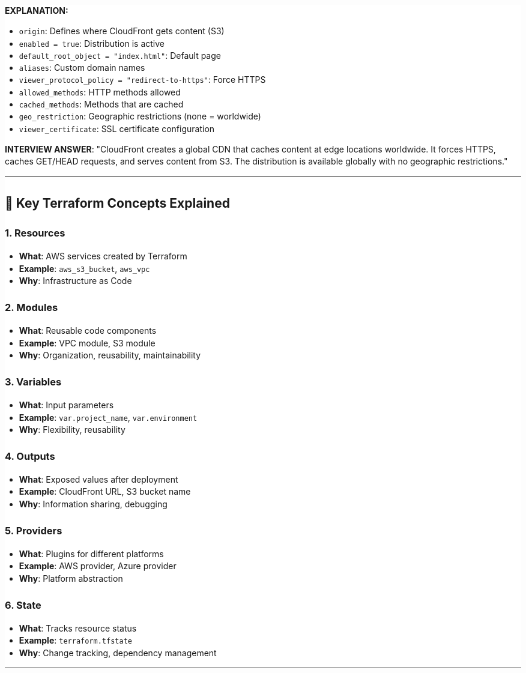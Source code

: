 **EXPLANATION:**
- `origin`: Defines where CloudFront gets content (S3)
- `enabled = true`: Distribution is active
- `default_root_object = "index.html"`: Default page
- `aliases`: Custom domain names
- `viewer_protocol_policy = "redirect-to-https"`: Force HTTPS
- `allowed_methods`: HTTP methods allowed
- `cached_methods`: Methods that are cached
- `geo_restriction`: Geographic restrictions (none = worldwide)
- `viewer_certificate`: SSL certificate configuration

**INTERVIEW ANSWER**: "CloudFront creates a global CDN that caches content at edge locations worldwide. It forces HTTPS, caches GET/HEAD requests, and serves content from S3. The distribution is available globally with no geographic restrictions."

---

## 🎯 **Key Terraform Concepts Explained**

### **1. Resources**
- **What**: AWS services created by Terraform
- **Example**: `aws_s3_bucket`, `aws_vpc`
- **Why**: Infrastructure as Code

### **2. Modules**
- **What**: Reusable code components
- **Example**: VPC module, S3 module
- **Why**: Organization, reusability, maintainability

### **3. Variables**
- **What**: Input parameters
- **Example**: `var.project_name`, `var.environment`
- **Why**: Flexibility, reusability

### **4. Outputs**
- **What**: Exposed values after deployment
- **Example**: CloudFront URL, S3 bucket name
- **Why**: Information sharing, debugging

### **5. Providers**
- **What**: Plugins for different platforms
- **Example**: AWS provider, Azure provider
- **Why**: Platform abstraction

### **6. State**
- **What**: Tracks resource status
- **Example**: `terraform.tfstate`
- **Why**: Change tracking, dependency management

---
